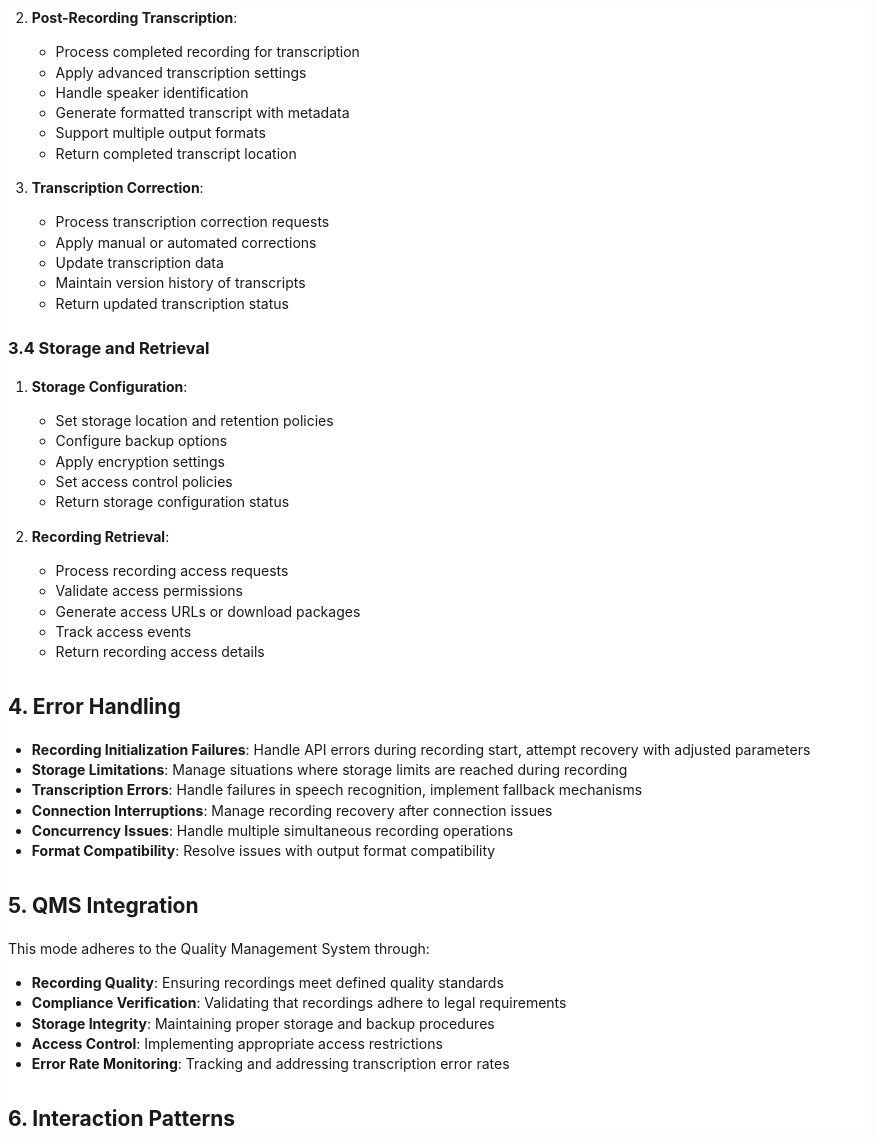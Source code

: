 2. **Post-Recording Transcription**:
   - Process completed recording for transcription
   - Apply advanced transcription settings
   - Handle speaker identification
   - Generate formatted transcript with metadata
   - Support multiple output formats
   - Return completed transcript location

3. **Transcription Correction**:
   - Process transcription correction requests
   - Apply manual or automated corrections
   - Update transcription data
   - Maintain version history of transcripts
   - Return updated transcription status

### 3.4 Storage and Retrieval

1. **Storage Configuration**:
   - Set storage location and retention policies
   - Configure backup options
   - Apply encryption settings
   - Set access control policies
   - Return storage configuration status

2. **Recording Retrieval**:
   - Process recording access requests
   - Validate access permissions
   - Generate access URLs or download packages
   - Track access events
   - Return recording access details

## 4. Error Handling

- **Recording Initialization Failures**: Handle API errors during recording start, attempt recovery with adjusted parameters
- **Storage Limitations**: Manage situations where storage limits are reached during recording
- **Transcription Errors**: Handle failures in speech recognition, implement fallback mechanisms
- **Connection Interruptions**: Manage recording recovery after connection issues
- **Concurrency Issues**: Handle multiple simultaneous recording operations
- **Format Compatibility**: Resolve issues with output format compatibility

## 5. QMS Integration

This mode adheres to the Quality Management System through:

- **Recording Quality**: Ensuring recordings meet defined quality standards
- **Compliance Verification**: Validating that recordings adhere to legal requirements
- **Storage Integrity**: Maintaining proper storage and backup procedures
- **Access Control**: Implementing appropriate access restrictions
- **Error Rate Monitoring**: Tracking and addressing transcription error rates

## 6. Interaction Patterns
